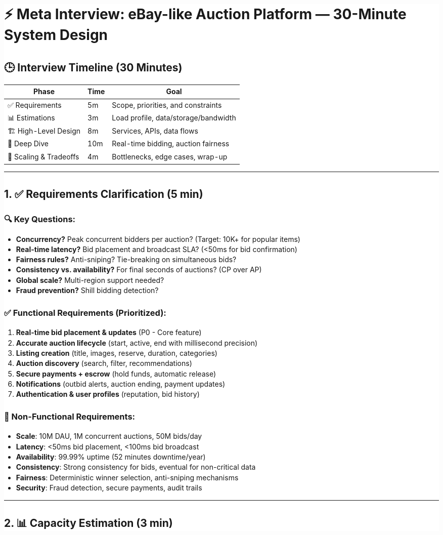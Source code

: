 # ⚡️ Meta Interview: eBay-like Auction Platform — 30-Minute System Design

## 🕒 Interview Timeline (30 Minutes)
| Phase                  | Time | Goal                                 |
| ---------------------- | ---- | ------------------------------------ |
| ✅ Requirements        | 5m   | Scope, priorities, and constraints   |
| 📊 Estimations         | 3m   | Load profile, data/storage/bandwidth |
| 🏗️ High-Level Design | 8m   | Services, APIs, data flows           |
| 🔎 Deep Dive           | 10m  | Real-time bidding, auction fairness  |
| 🚀 Scaling & Tradeoffs | 4m   | Bottlenecks, edge cases, wrap-up     |

---

## 1. ✅ Requirements Clarification (5 min)

### 🔍 Key Questions:
* **Concurrency?** Peak concurrent bidders per auction? (Target: 10K+ for popular items)
* **Real-time latency?** Bid placement and broadcast SLA? (<50ms for bid confirmation)
* **Fairness rules?** Anti-sniping? Tie-breaking on simultaneous bids?
* **Consistency vs. availability?** For final seconds of auctions? (CP over AP)
* **Global scale?** Multi-region support needed?
* **Fraud prevention?** Shill bidding detection?

### ✅ Functional Requirements (Prioritized):
1. **Real-time bid placement & updates** (P0 - Core feature)
2. **Accurate auction lifecycle** (start, active, end with millisecond precision)
3. **Listing creation** (title, images, reserve, duration, categories)
4. **Auction discovery** (search, filter, recommendations)
5. **Secure payments + escrow** (hold funds, automatic release)
6. **Notifications** (outbid alerts, auction ending, payment updates)
7. **Authentication & user profiles** (reputation, bid history)

### 🚦 Non-Functional Requirements:
* **Scale**: 10M DAU, 1M concurrent auctions, 50M bids/day
* **Latency**: <50ms bid placement, <100ms bid broadcast
* **Availability**: 99.99% uptime (52 minutes downtime/year)
* **Consistency**: Strong consistency for bids, eventual for non-critical data
* **Fairness**: Deterministic winner selection, anti-sniping mechanisms
* **Security**: Fraud detection, secure payments, audit trails

---

## 2. 📊 Capacity Estimation (3 min)
